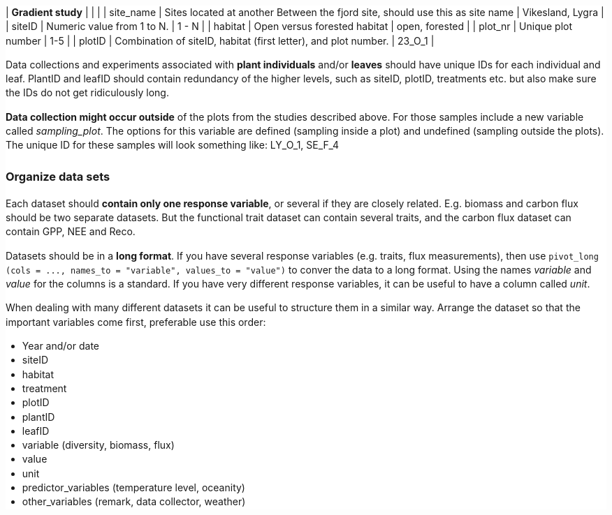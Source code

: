| **Gradient study**        |                                                                                                                                                                                                                               |                                                                                                                                                                                                                                                                                    |
| site_name                 | Sites located at another Between the fjord site, should use this as site name                                                                                                                                                 | Vikesland, Lygra                                                                                                                                                                                                                                                                   |
| siteID                    | Numeric value from 1 to N.                                                                                                                                                                                                    | 1 - N                                                                                                                                                                                                                                                                              |
| habitat                   | Open versus forested habitat                                                                                                                                                                                                  | open, forested                                                                                                                                                                                                                                                                     |
| plot_nr                   | Unique plot number                                                                                                                                                                                                            | 1-5                                                                                                                                                                                                                                                                                |
| plotID                    | Combination of siteID, habitat (first letter), and plot number.                                                                                                                                                               | 23_O_1                                                                                                                                                                                                                                                                             |

Data collections and experiments associated with **plant individuals**
and/or **leaves** should have unique IDs for each individual and leaf.
PlantID and leafID should contain redundancy of the higher levels, such
as siteID, plotID, treatments etc. but also make sure the IDs do not get
ridiculously long.

**Data collection might occur outside** of the plots from the studies
described above. For those samples include a new variable called
*sampling_plot*. The options for this variable are defined (sampling
inside a plot) and undefined (sampling outside the plots). The unique ID
for these samples will look something like: LY_O_1, SE_F_4

### Organize data sets

Each dataset should **contain only one response variable**, or several
if they are closely related. E.g. biomass and carbon flux should be two
separate datasets. But the functional trait dataset can contain several
traits, and the carbon flux dataset can contain GPP, NEE and Reco.

Datasets should be in a **long format**. If you have several response
variables (e.g. traits, flux measurements), then use
`pivot_long(cols = ..., names_to = "variable", values_to = "value")` to
conver the data to a long format. Using the names *variable* and *value*
for the columns is a standard. If you have very different response
variables, it can be useful to have a column called *unit*.

When dealing with many different datasets it can be useful to structure
them in a similar way. Arrange the dataset so that the important
variables come first, preferable use this order:

- Year and/or date
- siteID
- habitat
- treatment
- plotID
- plantID
- leafID
- variable (diversity, biomass, flux)
- value
- unit
- predictor_variables (temperature level, oceanity)
- other_variables (remark, data collector, weather)
